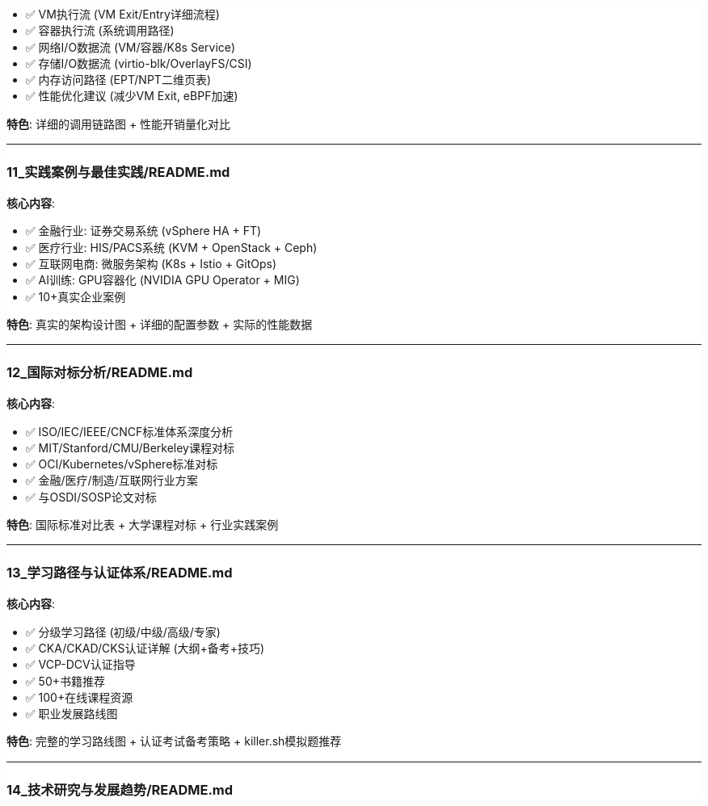 - ✅ VM执行流 (VM Exit/Entry详细流程)
- ✅ 容器执行流 (系统调用路径)
- ✅ 网络I/O数据流 (VM/容器/K8s Service)
- ✅ 存储I/O数据流 (virtio-blk/OverlayFS/CSI)
- ✅ 内存访问路径 (EPT/NPT二维页表)
- ✅ 性能优化建议 (减少VM Exit, eBPF加速)

**特色**: 详细的调用链路图 + 性能开销量化对比

---

### 11_实践案例与最佳实践/README.md

**核心内容**:

- ✅ 金融行业: 证券交易系统 (vSphere HA + FT)
- ✅ 医疗行业: HIS/PACS系统 (KVM + OpenStack + Ceph)
- ✅ 互联网电商: 微服务架构 (K8s + Istio + GitOps)
- ✅ AI训练: GPU容器化 (NVIDIA GPU Operator + MIG)
- ✅ 10+真实企业案例

**特色**: 真实的架构设计图 + 详细的配置参数 + 实际的性能数据

---

### 12_国际对标分析/README.md

**核心内容**:

- ✅ ISO/IEC/IEEE/CNCF标准体系深度分析
- ✅ MIT/Stanford/CMU/Berkeley课程对标
- ✅ OCI/Kubernetes/vSphere标准对标
- ✅ 金融/医疗/制造/互联网行业方案
- ✅ 与OSDI/SOSP论文对标

**特色**: 国际标准对比表 + 大学课程对标 + 行业实践案例

---

### 13_学习路径与认证体系/README.md

**核心内容**:

- ✅ 分级学习路径 (初级/中级/高级/专家)
- ✅ CKA/CKAD/CKS认证详解 (大纲+备考+技巧)
- ✅ VCP-DCV认证指导
- ✅ 50+书籍推荐
- ✅ 100+在线课程资源
- ✅ 职业发展路线图

**特色**: 完整的学习路线图 + 认证考试备考策略 + killer.sh模拟题推荐

---

### 14_技术研究与发展趋势/README.md
